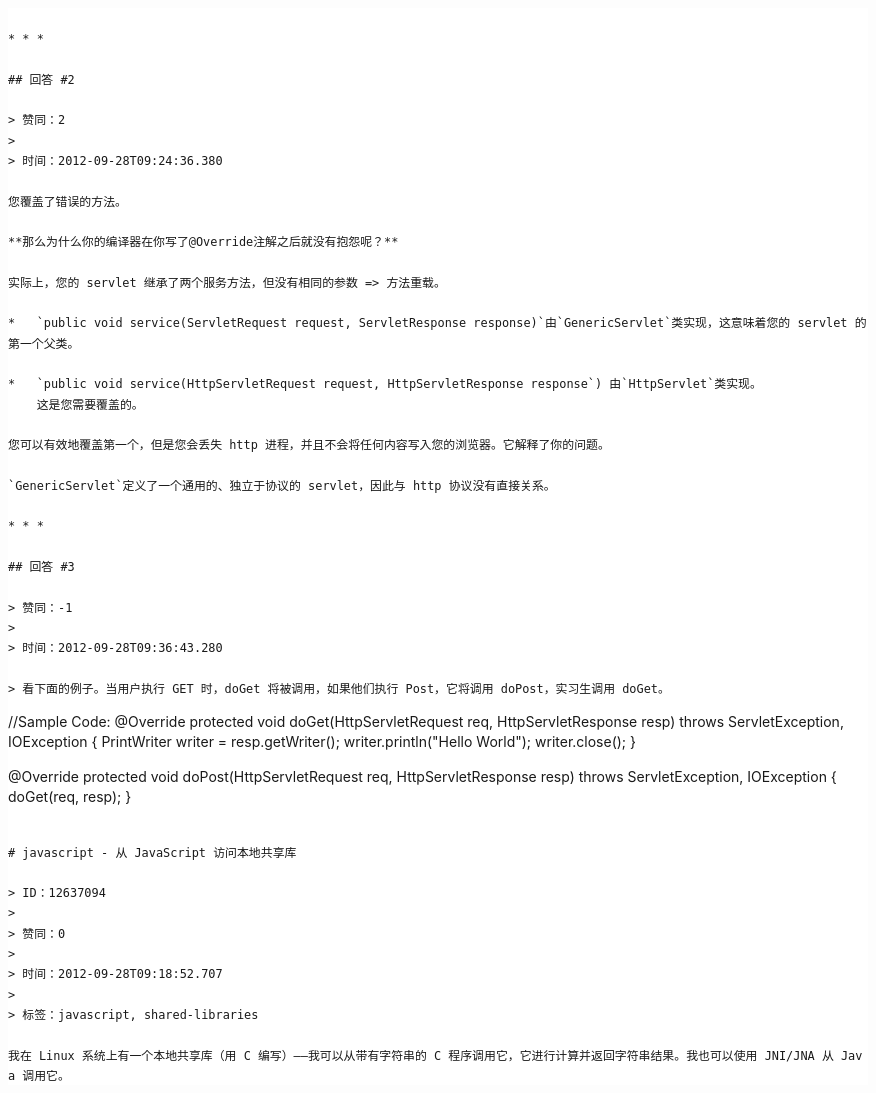 ```

* * *

## 回答 #2

> 赞同：2
> 
> 时间：2012-09-28T09:24:36.380

您覆盖了错误的方法。

**那么为什么你的编译器在你写了@Override注解之后就没有抱怨呢？**

实际上，您的 servlet 继承了两个服务方法，但没有相同的参数 => 方法重载。

*   `public void service(ServletRequest request, ServletResponse response)`由`GenericServlet`类实现，这意味着您的 servlet 的第一个父类。

*   `public void service(HttpServletRequest request, HttpServletResponse response`) 由`HttpServlet`类实现。
    这是您需要覆盖的。

您可以有效地覆盖第一个，但是您会丢失 http 进程，并且不会将任何内容写入您的浏览器。它解释了你的问题。

`GenericServlet`定义了一个通用的、独立于协议的 servlet，因此与 http 协议没有直接关系。

* * *

## 回答 #3

> 赞同：-1
> 
> 时间：2012-09-28T09:36:43.280

> 看下面的例子。当用户执行 GET 时，doGet 将被调用，如果他们执行 Post，它将调用 doPost，实习生调用 doGet。

```
 //Sample Code:
    @Override
   protected void doGet(HttpServletRequest req, HttpServletResponse resp) throws ServletException, IOException {
      PrintWriter writer = resp.getWriter();
      writer.println("Hello World");
      writer.close();
   }

   @Override
   protected void doPost(HttpServletRequest req, HttpServletResponse resp) throws ServletException, IOException {
    doGet(req, resp);
   } 
```

# javascript - 从 JavaScript 访问本地共享库

> ID：12637094
> 
> 赞同：0
> 
> 时间：2012-09-28T09:18:52.707
> 
> 标签：javascript, shared-libraries

我在 Linux 系统上有一个本地共享库（用 C 编写）——我可以从带有字符串的 C 程序调用它，它进行计算并返回字符串结果。我也可以使用 JNI/JNA 从 Java 调用它。
```